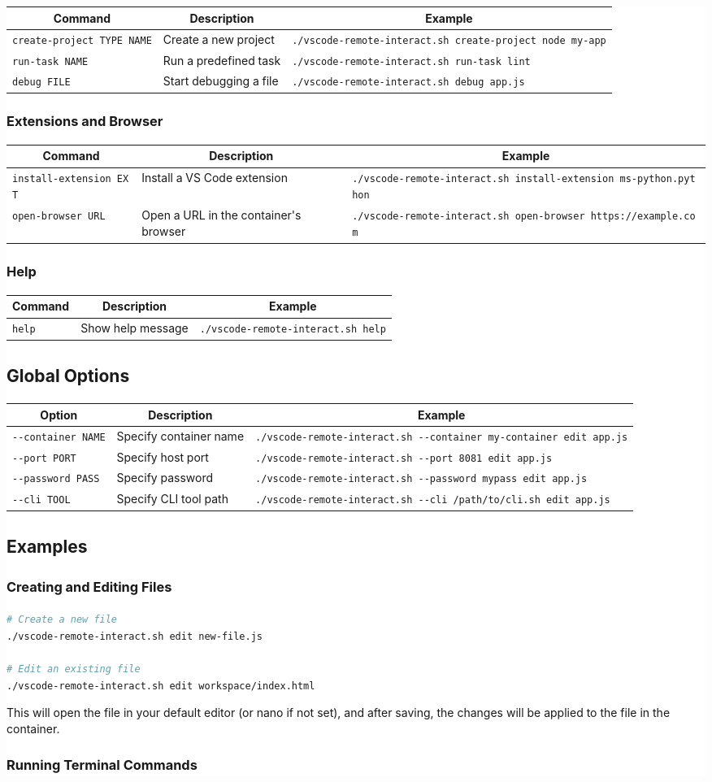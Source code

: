 | Command | Description | Example |
|---------|-------------|---------|
| `create-project TYPE NAME` | Create a new project | `./vscode-remote-interact.sh create-project node my-app` |
| `run-task NAME` | Run a predefined task | `./vscode-remote-interact.sh run-task lint` |
| `debug FILE` | Start debugging a file | `./vscode-remote-interact.sh debug app.js` |

### Extensions and Browser

| Command | Description | Example |
|---------|-------------|---------|
| `install-extension EXT` | Install a VS Code extension | `./vscode-remote-interact.sh install-extension ms-python.python` |
| `open-browser URL` | Open a URL in the container's browser | `./vscode-remote-interact.sh open-browser https://example.com` |

### Help

| Command | Description | Example |
|---------|-------------|---------|
| `help` | Show help message | `./vscode-remote-interact.sh help` |

## Global Options

| Option | Description | Example |
|--------|-------------|---------|
| `--container NAME` | Specify container name | `./vscode-remote-interact.sh --container my-container edit app.js` |
| `--port PORT` | Specify host port | `./vscode-remote-interact.sh --port 8081 edit app.js` |
| `--password PASS` | Specify password | `./vscode-remote-interact.sh --password mypass edit app.js` |
| `--cli TOOL` | Specify CLI tool path | `./vscode-remote-interact.sh --cli /path/to/cli.sh edit app.js` |

## Examples

### Creating and Editing Files

```bash
# Create a new file
./vscode-remote-interact.sh edit new-file.js

# Edit an existing file
./vscode-remote-interact.sh edit workspace/index.html
```

This will open the file in your default editor (or nano if not set), and after saving, the changes will be applied to the file in the container.

### Running Terminal Commands
